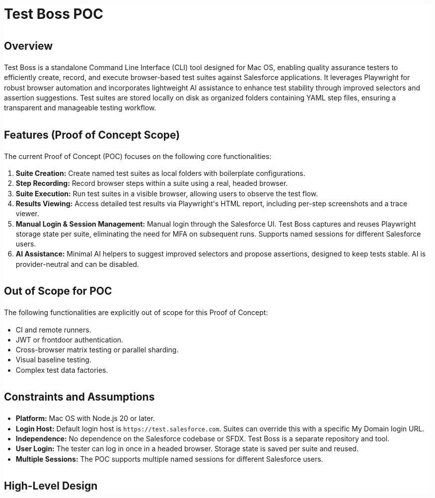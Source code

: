 # Test Boss POC

## Overview

Test Boss is a standalone Command Line Interface (CLI) tool designed for Mac OS, enabling quality assurance testers to efficiently create, record, and execute browser-based test suites against Salesforce applications. It leverages Playwright for robust browser automation and incorporates lightweight AI assistance to enhance test stability through improved selectors and assertion suggestions. Test suites are stored locally on disk as organized folders containing YAML step files, ensuring a transparent and manageable testing workflow.

## Features (Proof of Concept Scope)

The current Proof of Concept (POC) focuses on the following core functionalities:

1.  **Suite Creation:** Create named test suites as local folders with boilerplate configurations.
2.  **Step Recording:** Record browser steps within a suite using a real, headed browser.
3.  **Suite Execution:** Run test suites in a visible browser, allowing users to observe the test flow.
4.  **Results Viewing:** Access detailed test results via Playwright's HTML report, including per-step screenshots and a trace viewer.
5.  **Manual Login & Session Management:** Manual login through the Salesforce UI. Test Boss captures and reuses Playwright storage state per suite, eliminating the need for MFA on subsequent runs. Supports named sessions for different Salesforce users.
6.  **AI Assistance:** Minimal AI helpers to suggest improved selectors and propose assertions, designed to keep tests stable. AI is provider-neutral and can be disabled.

## Out of Scope for POC

The following functionalities are explicitly out of scope for this Proof of Concept:

*   CI and remote runners.
*   JWT or frontdoor authentication.
*   Cross-browser matrix testing or parallel sharding.
*   Visual baseline testing.
*   Complex test data factories.

## Constraints and Assumptions

*   **Platform:** Mac OS with Node.js 20 or later.
*   **Login Host:** Default login host is `https://test.salesforce.com`. Suites can override this with a specific My Domain login URL.
*   **Independence:** No dependence on the Salesforce codebase or SFDX. Test Boss is a separate repository and tool.
*   **User Login:** The tester can log in once in a headed browser. Storage state is saved per suite and reused.
*   **Multiple Sessions:** The POC supports multiple named sessions for different Salesforce users.

## High-Level Design
